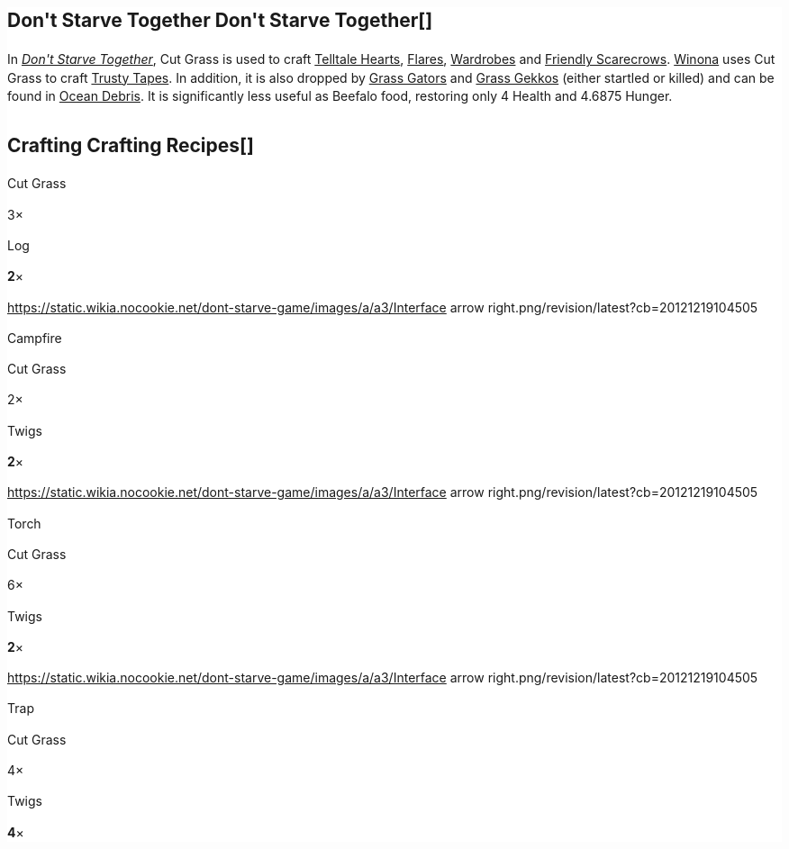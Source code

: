 ## Don't Starve Together Don't Starve Together[]

In *[Don't Starve Together](/wiki/Don%27t_Starve_Together "Don't Starve Together")*, Cut Grass is used to craft [Telltale Hearts](/wiki/Telltale_Heart "Telltale Heart"), [Flares](/wiki/Flare "Flare"), [Wardrobes](/wiki/Wardrobe "Wardrobe") and [Friendly Scarecrows](/wiki/Friendly_Scarecrow "Friendly Scarecrow"). [Winona](/wiki/Winona "Winona") uses Cut Grass to craft [Trusty Tapes](/wiki/Trusty_Tape "Trusty Tape"). In addition, it is also dropped by [Grass Gators](/wiki/Grass_Gator "Grass Gator") and [Grass Gekkos](/wiki/Grass_Gekko "Grass Gekko") (either startled or killed) and can be found in [Ocean Debris](/wiki/Ocean_Debris "Ocean Debris"). It is significantly less useful as Beefalo food, restoring only 4 Health and 4.6875 Hunger.

## Crafting Crafting Recipes[]

Cut Grass

3×

Log

**2**×

https://static.wikia.nocookie.net/dont-starve-game/images/a/a3/Interface arrow right.png/revision/latest?cb=20121219104505

Campfire

Cut Grass

2×

Twigs

**2**×

https://static.wikia.nocookie.net/dont-starve-game/images/a/a3/Interface arrow right.png/revision/latest?cb=20121219104505

Torch

Cut Grass

6×

Twigs

**2**×

https://static.wikia.nocookie.net/dont-starve-game/images/a/a3/Interface arrow right.png/revision/latest?cb=20121219104505

Trap

Cut Grass

4×

Twigs

**4**×
